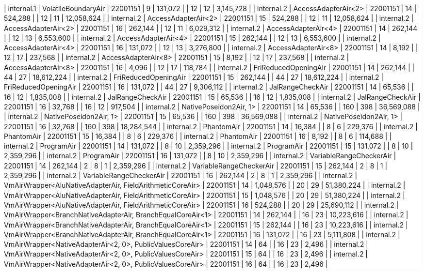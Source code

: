 | internal.1 | VolatileBoundaryAir | 22001151 | 9 | 131,072 |  | 12 | 12 | 3,145,728 | 
| internal.2 | AccessAdapterAir<2> | 22001151 | 14 | 524,288 |  | 12 | 11 | 12,058,624 | 
| internal.2 | AccessAdapterAir<2> | 22001151 | 15 | 524,288 |  | 12 | 11 | 12,058,624 | 
| internal.2 | AccessAdapterAir<2> | 22001151 | 16 | 262,144 |  | 12 | 11 | 6,029,312 | 
| internal.2 | AccessAdapterAir<4> | 22001151 | 14 | 262,144 |  | 12 | 13 | 6,553,600 | 
| internal.2 | AccessAdapterAir<4> | 22001151 | 15 | 262,144 |  | 12 | 13 | 6,553,600 | 
| internal.2 | AccessAdapterAir<4> | 22001151 | 16 | 131,072 |  | 12 | 13 | 3,276,800 | 
| internal.2 | AccessAdapterAir<8> | 22001151 | 14 | 8,192 |  | 12 | 17 | 237,568 | 
| internal.2 | AccessAdapterAir<8> | 22001151 | 15 | 8,192 |  | 12 | 17 | 237,568 | 
| internal.2 | AccessAdapterAir<8> | 22001151 | 16 | 4,096 |  | 12 | 17 | 118,784 | 
| internal.2 | FriReducedOpeningAir | 22001151 | 14 | 262,144 |  | 44 | 27 | 18,612,224 | 
| internal.2 | FriReducedOpeningAir | 22001151 | 15 | 262,144 |  | 44 | 27 | 18,612,224 | 
| internal.2 | FriReducedOpeningAir | 22001151 | 16 | 131,072 |  | 44 | 27 | 9,306,112 | 
| internal.2 | JalRangeCheckAir | 22001151 | 14 | 65,536 |  | 16 | 12 | 1,835,008 | 
| internal.2 | JalRangeCheckAir | 22001151 | 15 | 65,536 |  | 16 | 12 | 1,835,008 | 
| internal.2 | JalRangeCheckAir | 22001151 | 16 | 32,768 |  | 16 | 12 | 917,504 | 
| internal.2 | NativePoseidon2Air<BabyBearParameters>, 1> | 22001151 | 14 | 65,536 |  | 160 | 398 | 36,569,088 | 
| internal.2 | NativePoseidon2Air<BabyBearParameters>, 1> | 22001151 | 15 | 65,536 |  | 160 | 398 | 36,569,088 | 
| internal.2 | NativePoseidon2Air<BabyBearParameters>, 1> | 22001151 | 16 | 32,768 |  | 160 | 398 | 18,284,544 | 
| internal.2 | PhantomAir | 22001151 | 14 | 16,384 |  | 8 | 6 | 229,376 | 
| internal.2 | PhantomAir | 22001151 | 15 | 16,384 |  | 8 | 6 | 229,376 | 
| internal.2 | PhantomAir | 22001151 | 16 | 8,192 |  | 8 | 6 | 114,688 | 
| internal.2 | ProgramAir | 22001151 | 14 | 131,072 |  | 8 | 10 | 2,359,296 | 
| internal.2 | ProgramAir | 22001151 | 15 | 131,072 |  | 8 | 10 | 2,359,296 | 
| internal.2 | ProgramAir | 22001151 | 16 | 131,072 |  | 8 | 10 | 2,359,296 | 
| internal.2 | VariableRangeCheckerAir | 22001151 | 14 | 262,144 | 2 | 8 | 1 | 2,359,296 | 
| internal.2 | VariableRangeCheckerAir | 22001151 | 15 | 262,144 | 2 | 8 | 1 | 2,359,296 | 
| internal.2 | VariableRangeCheckerAir | 22001151 | 16 | 262,144 | 2 | 8 | 1 | 2,359,296 | 
| internal.2 | VmAirWrapper<AluNativeAdapterAir, FieldArithmeticCoreAir> | 22001151 | 14 | 1,048,576 |  | 20 | 29 | 51,380,224 | 
| internal.2 | VmAirWrapper<AluNativeAdapterAir, FieldArithmeticCoreAir> | 22001151 | 15 | 1,048,576 |  | 20 | 29 | 51,380,224 | 
| internal.2 | VmAirWrapper<AluNativeAdapterAir, FieldArithmeticCoreAir> | 22001151 | 16 | 524,288 |  | 20 | 29 | 25,690,112 | 
| internal.2 | VmAirWrapper<BranchNativeAdapterAir, BranchEqualCoreAir<1> | 22001151 | 14 | 262,144 |  | 16 | 23 | 10,223,616 | 
| internal.2 | VmAirWrapper<BranchNativeAdapterAir, BranchEqualCoreAir<1> | 22001151 | 15 | 262,144 |  | 16 | 23 | 10,223,616 | 
| internal.2 | VmAirWrapper<BranchNativeAdapterAir, BranchEqualCoreAir<1> | 22001151 | 16 | 131,072 |  | 16 | 23 | 5,111,808 | 
| internal.2 | VmAirWrapper<NativeAdapterAir<2, 0>, PublicValuesCoreAir> | 22001151 | 14 | 64 |  | 16 | 23 | 2,496 | 
| internal.2 | VmAirWrapper<NativeAdapterAir<2, 0>, PublicValuesCoreAir> | 22001151 | 15 | 64 |  | 16 | 23 | 2,496 | 
| internal.2 | VmAirWrapper<NativeAdapterAir<2, 0>, PublicValuesCoreAir> | 22001151 | 16 | 64 |  | 16 | 23 | 2,496 | 